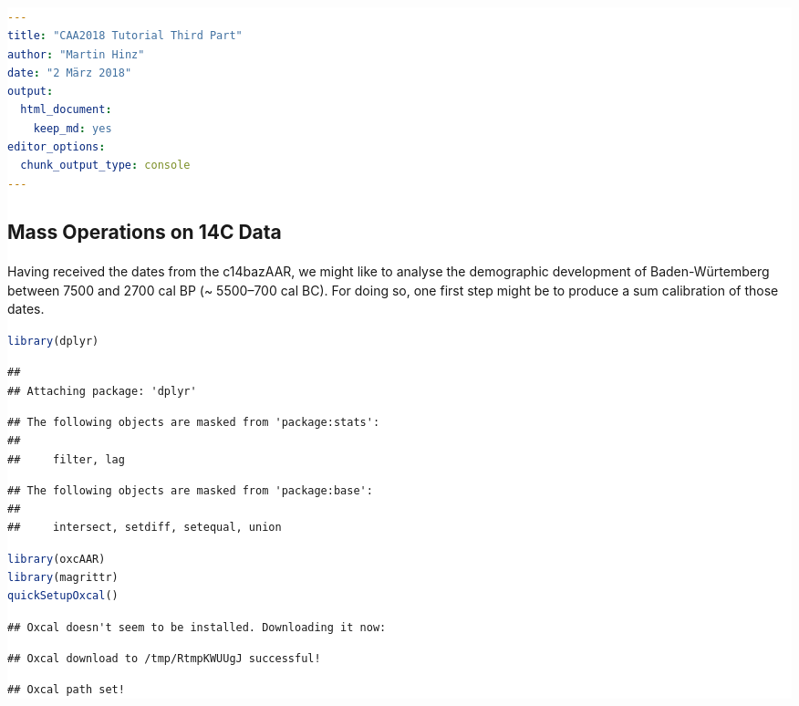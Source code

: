 ```yaml
---
title: "CAA2018 Tutorial Third Part"
author: "Martin Hinz"
date: "2 März 2018"
output:
  html_document:
    keep_md: yes
editor_options: 
  chunk_output_type: console
---
```




## Mass Operations on 14C Data

Having received the dates from the c14bazAAR, we might like to analyse the demographic development of Baden-Würtemberg between 7500 and 2700 cal BP (~ 5500–700 cal BC). For doing so, one first step might be to produce a sum calibration of those dates.


```r
library(dplyr)
```

```
## 
## Attaching package: 'dplyr'
```

```
## The following objects are masked from 'package:stats':
## 
##     filter, lag
```

```
## The following objects are masked from 'package:base':
## 
##     intersect, setdiff, setequal, union
```

```r
library(oxcAAR)
library(magrittr)
quickSetupOxcal()
```

```
## Oxcal doesn't seem to be installed. Downloading it now:
```

```
## Oxcal download to /tmp/RtmpKWUUgJ successful!
```

```
## Oxcal path set!
```
